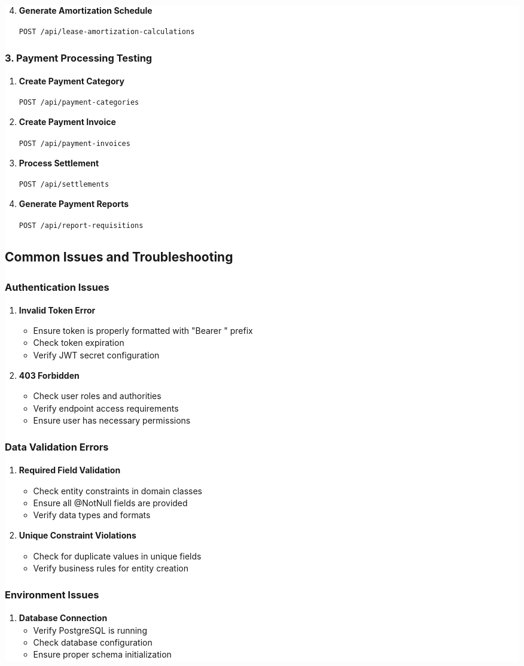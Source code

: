4. **Generate Amortization Schedule**
   ```bash
   POST /api/lease-amortization-calculations
   ```

### 3. Payment Processing Testing

1. **Create Payment Category**
   ```bash
   POST /api/payment-categories
   ```

2. **Create Payment Invoice**
   ```bash
   POST /api/payment-invoices
   ```

3. **Process Settlement**
   ```bash
   POST /api/settlements
   ```

4. **Generate Payment Reports**
   ```bash
   POST /api/report-requisitions
   ```

## Common Issues and Troubleshooting

### Authentication Issues

1. **Invalid Token Error**
   - Ensure token is properly formatted with "Bearer " prefix
   - Check token expiration
   - Verify JWT secret configuration

2. **403 Forbidden**
   - Check user roles and authorities
   - Verify endpoint access requirements
   - Ensure user has necessary permissions

### Data Validation Errors

1. **Required Field Validation**
   - Check entity constraints in domain classes
   - Ensure all @NotNull fields are provided
   - Verify data types and formats

2. **Unique Constraint Violations**
   - Check for duplicate values in unique fields
   - Verify business rules for entity creation

### Environment Issues

1. **Database Connection**
   - Verify PostgreSQL is running
   - Check database configuration
   - Ensure proper schema initialization

